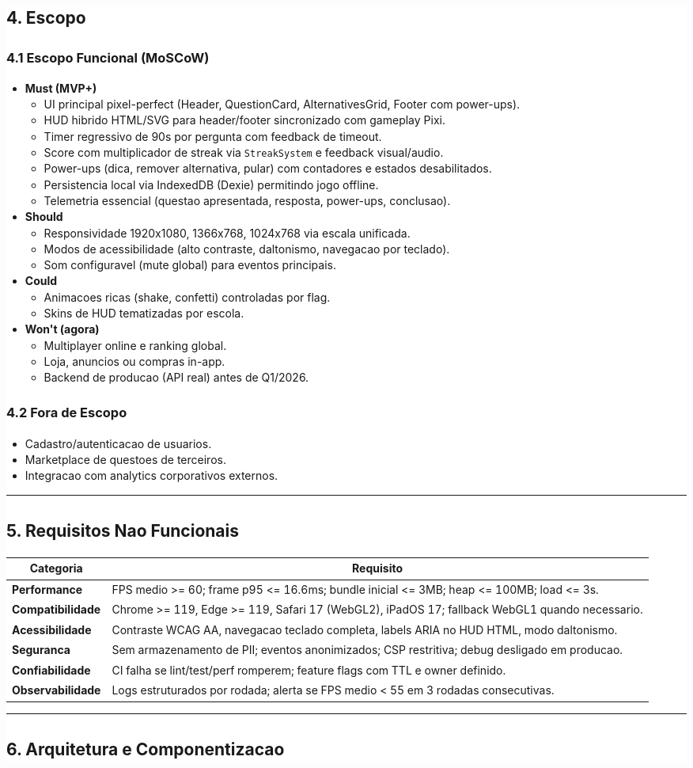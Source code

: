 
## 4. Escopo

### 4.1 Escopo Funcional (MoSCoW)
- **Must (MVP+)**
  - UI principal pixel-perfect (Header, QuestionCard, AlternativesGrid, Footer com power-ups).
  - HUD hibrido HTML/SVG para header/footer sincronizado com gameplay Pixi.
  - Timer regressivo de 90s por pergunta com feedback de timeout.
  - Score com multiplicador de streak via `StreakSystem` e feedback visual/audio.
  - Power-ups (dica, remover alternativa, pular) com contadores e estados desabilitados.
  - Persistencia local via IndexedDB (Dexie) permitindo jogo offline.
  - Telemetria essencial (questao apresentada, resposta, power-ups, conclusao).
- **Should**
  - Responsividade 1920x1080, 1366x768, 1024x768 via escala unificada.
  - Modos de acessibilidade (alto contraste, daltonismo, navegacao por teclado).
  - Som configuravel (mute global) para eventos principais.
- **Could**
  - Animacoes ricas (shake, confetti) controladas por flag.
  - Skins de HUD tematizadas por escola.
- **Won't (agora)**
  - Multiplayer online e ranking global.
  - Loja, anuncios ou compras in-app.
  - Backend de producao (API real) antes de Q1/2026.

### 4.2 Fora de Escopo
- Cadastro/autenticacao de usuarios.
- Marketplace de questoes de terceiros.
- Integracao com analytics corporativos externos.

---

## 5. Requisitos Nao Funcionais

| Categoria | Requisito |
|-----------|-----------|
| **Performance** | FPS medio >= 60; frame p95 <= 16.6ms; bundle inicial <= 3MB; heap <= 100MB; load <= 3s. |
| **Compatibilidade** | Chrome >= 119, Edge >= 119, Safari 17 (WebGL2), iPadOS 17; fallback WebGL1 quando necessario. |
| **Acessibilidade** | Contraste WCAG AA, navegacao teclado completa, labels ARIA no HUD HTML, modo daltonismo. |
| **Seguranca** | Sem armazenamento de PII; eventos anonimizados; CSP restritiva; debug desligado em producao. |
| **Confiabilidade** | CI falha se lint/test/perf romperem; feature flags com TTL e owner definido. |
| **Observabilidade** | Logs estruturados por rodada; alerta se FPS medio < 55 em 3 rodadas consecutivas. |

---

## 6. Arquitetura e Componentizacao
